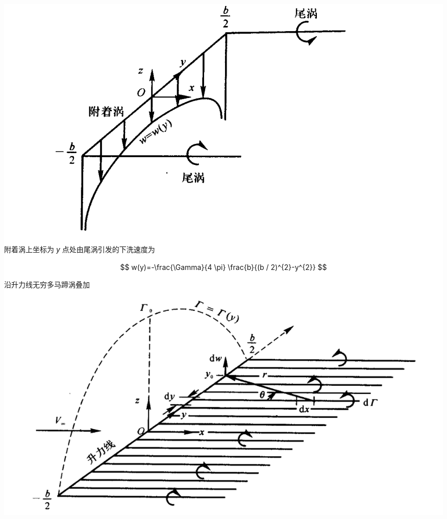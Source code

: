 ![](PasteImage/2023-11-14-15-48-05.png)

附着涡上坐标为  $y$  点处由尾涡引发的下洗速度为

$$
w(y)=-\frac{\Gamma}{4 \pi} \frac{b}{(b / 2)^{2}-y^{2}}
$$

沿升力线无穷多马蹄涡叠加

![](PasteImage/2023-11-14-15-49-25.png)
